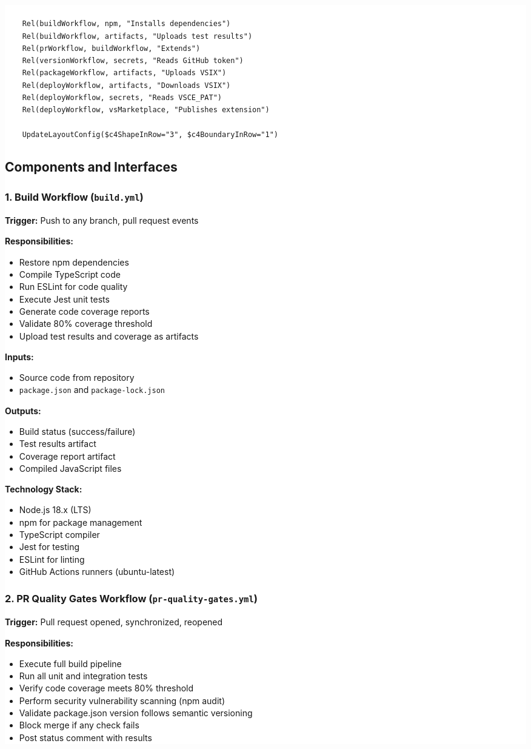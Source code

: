 ```mermaid
    
    Rel(buildWorkflow, npm, "Installs dependencies")
    Rel(buildWorkflow, artifacts, "Uploads test results")
    Rel(prWorkflow, buildWorkflow, "Extends")
    Rel(versionWorkflow, secrets, "Reads GitHub token")
    Rel(packageWorkflow, artifacts, "Uploads VSIX")
    Rel(deployWorkflow, artifacts, "Downloads VSIX")
    Rel(deployWorkflow, secrets, "Reads VSCE_PAT")
    Rel(deployWorkflow, vsMarketplace, "Publishes extension")
    
    UpdateLayoutConfig($c4ShapeInRow="3", $c4BoundaryInRow="1")
```

## Components and Interfaces

### 1. Build Workflow (`build.yml`)

**Trigger:** Push to any branch, pull request events

**Responsibilities:**
- Restore npm dependencies
- Compile TypeScript code
- Run ESLint for code quality
- Execute Jest unit tests
- Generate code coverage reports
- Validate 80% coverage threshold
- Upload test results and coverage as artifacts

**Inputs:**
- Source code from repository
- `package.json` and `package-lock.json`

**Outputs:**
- Build status (success/failure)
- Test results artifact
- Coverage report artifact
- Compiled JavaScript files

**Technology Stack:**
- Node.js 18.x (LTS)
- npm for package management
- TypeScript compiler
- Jest for testing
- ESLint for linting
- GitHub Actions runners (ubuntu-latest)

### 2. PR Quality Gates Workflow (`pr-quality-gates.yml`)

**Trigger:** Pull request opened, synchronized, reopened

**Responsibilities:**
- Execute full build pipeline
- Run all unit and integration tests
- Verify code coverage meets 80% threshold
- Perform security vulnerability scanning (npm audit)
- Validate package.json version follows semantic versioning
- Block merge if any check fails
- Post status comment with results

